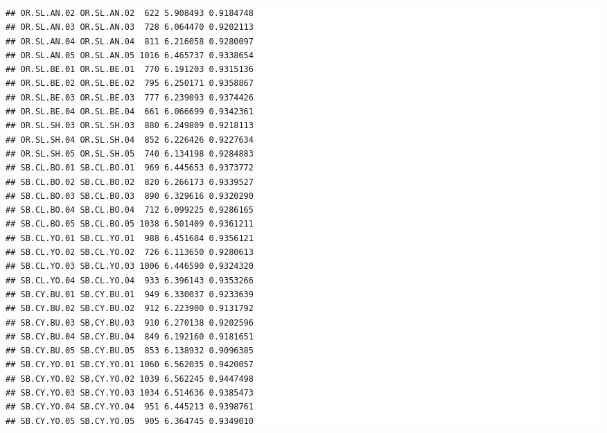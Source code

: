     ## OR.SL.AN.02 OR.SL.AN.02  622 5.908493 0.9184748
    ## OR.SL.AN.03 OR.SL.AN.03  728 6.064470 0.9202113
    ## OR.SL.AN.04 OR.SL.AN.04  811 6.216058 0.9280097
    ## OR.SL.AN.05 OR.SL.AN.05 1016 6.465737 0.9338654
    ## OR.SL.BE.01 OR.SL.BE.01  770 6.191203 0.9315136
    ## OR.SL.BE.02 OR.SL.BE.02  795 6.250171 0.9358867
    ## OR.SL.BE.03 OR.SL.BE.03  777 6.239093 0.9374426
    ## OR.SL.BE.04 OR.SL.BE.04  661 6.066699 0.9342361
    ## OR.SL.SH.03 OR.SL.SH.03  880 6.249809 0.9218113
    ## OR.SL.SH.04 OR.SL.SH.04  852 6.226426 0.9227634
    ## OR.SL.SH.05 OR.SL.SH.05  740 6.134198 0.9284883
    ## SB.CL.BO.01 SB.CL.BO.01  969 6.445653 0.9373772
    ## SB.CL.BO.02 SB.CL.BO.02  820 6.266173 0.9339527
    ## SB.CL.BO.03 SB.CL.BO.03  890 6.329616 0.9320290
    ## SB.CL.BO.04 SB.CL.BO.04  712 6.099225 0.9286165
    ## SB.CL.BO.05 SB.CL.BO.05 1038 6.501409 0.9361211
    ## SB.CL.YO.01 SB.CL.YO.01  988 6.451684 0.9356121
    ## SB.CL.YO.02 SB.CL.YO.02  726 6.113650 0.9280613
    ## SB.CL.YO.03 SB.CL.YO.03 1006 6.446590 0.9324320
    ## SB.CL.YO.04 SB.CL.YO.04  933 6.396143 0.9353266
    ## SB.CY.BU.01 SB.CY.BU.01  949 6.330037 0.9233639
    ## SB.CY.BU.02 SB.CY.BU.02  912 6.223900 0.9131792
    ## SB.CY.BU.03 SB.CY.BU.03  910 6.270138 0.9202596
    ## SB.CY.BU.04 SB.CY.BU.04  849 6.192160 0.9181651
    ## SB.CY.BU.05 SB.CY.BU.05  853 6.138932 0.9096385
    ## SB.CY.YO.01 SB.CY.YO.01 1060 6.562035 0.9420057
    ## SB.CY.YO.02 SB.CY.YO.02 1039 6.562245 0.9447498
    ## SB.CY.YO.03 SB.CY.YO.03 1034 6.514636 0.9385473
    ## SB.CY.YO.04 SB.CY.YO.04  951 6.445213 0.9398761
    ## SB.CY.YO.05 SB.CY.YO.05  905 6.364745 0.9349010